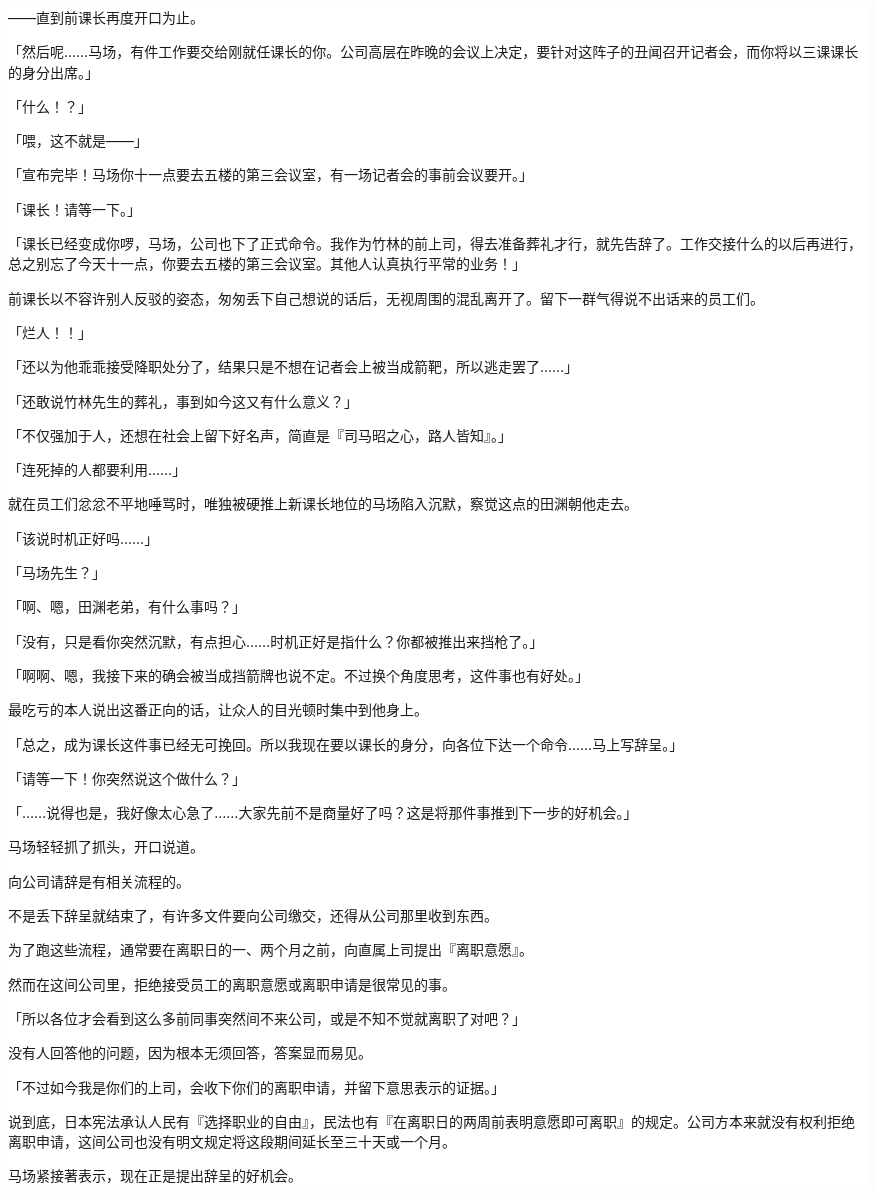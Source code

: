 ——直到前课长再度开口为止。

「然后呢……马场，有件工作要交给刚就任课长的你。公司高层在昨晚的会议上决定，要针对这阵子的丑闻召开记者会，而你将以三课课长的身分出席。」

「什么！？」

「喂，这不就是——」

「宣布完毕！马场你十一点要去五楼的第三会议室，有一场记者会的事前会议要开。」

「课长！请等一下。」

「课长已经变成你啰，马场，公司也下了正式命令。我作为竹林的前上司，得去准备葬礼才行，就先告辞了。工作交接什么的以后再进行，总之别忘了今天十一点，你要去五楼的第三会议室。其他人认真执行平常的业务！」

前课长以不容许别人反驳的姿态，匆匆丢下自己想说的话后，无视周围的混乱离开了。留下一群气得说不出话来的员工们。

「烂人！！」

「还以为他乖乖接受降职处分了，结果只是不想在记者会上被当成箭靶，所以逃走罢了……」

「还敢说竹林先生的葬礼，事到如今这又有什么意义？」

「不仅强加于人，还想在社会上留下好名声，简直是『司马昭之心，路人皆知』。」

「连死掉的人都要利用……」

就在员工们忿忿不平地唾骂时，唯独被硬推上新课长地位的马场陷入沉默，察觉这点的田渊朝他走去。

「该说时机正好吗……」

「马场先生？」

「啊、嗯，田渊老弟，有什么事吗？」

「没有，只是看你突然沉默，有点担心……时机正好是指什么？你都被推出来挡枪了。」

「啊啊、嗯，我接下来的确会被当成挡箭牌也说不定。不过换个角度思考，这件事也有好处。」

最吃亏的本人说出这番正向的话，让众人的目光顿时集中到他身上。

「总之，成为课长这件事已经无可挽回。所以我现在要以课长的身分，向各位下达一个命令……马上写辞呈。」

「请等一下！你突然说这个做什么？」

「……说得也是，我好像太心急了……大家先前不是商量好了吗？这是将那件事推到下一步的好机会。」

马场轻轻抓了抓头，开口说道。

向公司请辞是有相关流程的。

不是丢下辞呈就结束了，有许多文件要向公司缴交，还得从公司那里收到东西。

为了跑这些流程，通常要在离职日的一、两个月之前，向直属上司提出『离职意愿』。

然而在这间公司里，拒绝接受员工的离职意愿或离职申请是很常见的事。

「所以各位才会看到这么多前同事突然间不来公司，或是不知不觉就离职了对吧？」

没有人回答他的问题，因为根本无须回答，答案显而易见。

「不过如今我是你们的上司，会收下你们的离职申请，并留下意思表示的证据。」

说到底，日本宪法承认人民有『选择职业的自由』，民法也有『在离职日的两周前表明意愿即可离职』的规定。公司方本来就没有权利拒绝离职申请，这间公司也没有明文规定将这段期间延长至三十天或一个月。

马场紧接著表示，现在正是提出辞呈的好机会。
